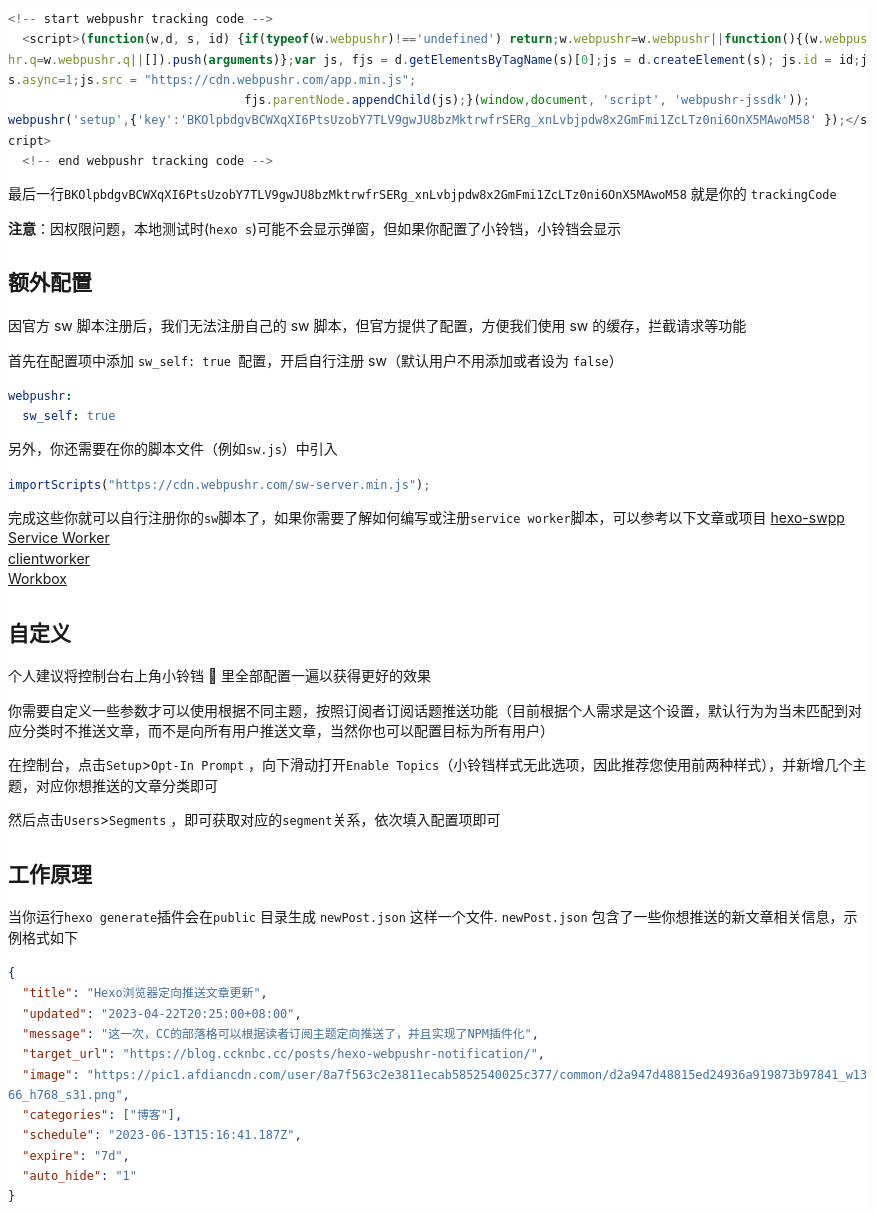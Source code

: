 ```javascript
<!-- start webpushr tracking code -->
  <script>(function(w,d, s, id) {if(typeof(w.webpushr)!=='undefined') return;w.webpushr=w.webpushr||function(){(w.webpushr.q=w.webpushr.q||[]).push(arguments)};var js, fjs = d.getElementsByTagName(s)[0];js = d.createElement(s); js.id = id;js.async=1;js.src = "https://cdn.webpushr.com/app.min.js";
                                 fjs.parentNode.appendChild(js);}(window,document, 'script', 'webpushr-jssdk'));
webpushr('setup',{'key':'BKOlpbdgvBCWXqXI6PtsUzobY7TLV9gwJU8bzMktrwfrSERg_xnLvbjpdw8x2GmFmi1ZcLTz0ni6OnX5MAwoM58' });</script>
  <!-- end webpushr tracking code -->
```

最后一行`BKOlpbdgvBCWXqXI6PtsUzobY7TLV9gwJU8bzMktrwfrSERg_xnLvbjpdw8x2GmFmi1ZcLTz0ni6OnX5MAwoM58` 就是你的 `trackingCode`

**注意**：因权限问题，本地测试时(`hexo s`)可能不会显示弹窗，但如果你配置了小铃铛，小铃铛会显示

## 额外配置

因官方 sw 脚本注册后，我们无法注册自己的 sw 脚本，但官方提供了配置，方便我们使用 sw 的缓存，拦截请求等功能

首先在配置项中添加 `sw_self: true `配置，开启自行注册 sw（默认用户不用添加或者设为 `false`）

```yaml
webpushr:
  sw_self: true
```

另外，你还需要在你的脚本文件（例如`sw.js`）中引入

```javascript
importScripts("https://cdn.webpushr.com/sw-server.min.js");
```

完成这些你就可以自行注册你的`sw`脚本了，如果你需要了解如何编写或注册`service worker`脚本，可以参考以下文章或项目
[hexo-swpp](https://kmar.top/posts/73014407/)  
[Service Worker](https://blog.cyfan.top/p/c0af86bb.html)  
[clientworker](https://clientworker.js.org/)  
[Workbox](https://github.com/GoogleChrome/workbox)

## 自定义

个人建议将控制台右上角小铃铛 🔔 里全部配置一遍以获得更好的效果

你需要自定义一些参数才可以使用根据不同主题，按照订阅者订阅话题推送功能（目前根据个人需求是这个设置，默认行为为当未匹配到对应分类时不推送文章，而不是向所有用户推送文章，当然你也可以配置目标为所有用户）

在控制台，点击`Setup`>`Opt-In Prompt` ，向下滑动打开`Enable Topics`（小铃铛样式无此选项，因此推荐您使用前两种样式），并新增几个主题，对应你想推送的文章分类即可

然后点击`Users`>`Segments` ，即可获取对应的`segment`关系，依次填入配置项即可

## 工作原理

当你运行`hexo generate`插件会在`public` 目录生成 `newPost.json` 这样一个文件. `newPost.json` 包含了一些你想推送的新文章相关信息，示例格式如下

```json
{
  "title": "Hexo浏览器定向推送文章更新",
  "updated": "2023-04-22T20:25:00+08:00",
  "message": "这一次，CC的部落格可以根据读者订阅主题定向推送了，并且实现了NPM插件化",
  "target_url": "https://blog.ccknbc.cc/posts/hexo-webpushr-notification/",
  "image": "https://pic1.afdiancdn.com/user/8a7f563c2e3811ecab5852540025c377/common/d2a947d48815ed24936a919873b97841_w1366_h768_s31.png",
  "categories": ["博客"],
  "schedule": "2023-06-13T15:16:41.187Z",
  "expire": "7d",
  "auto_hide": "1"
}
```

